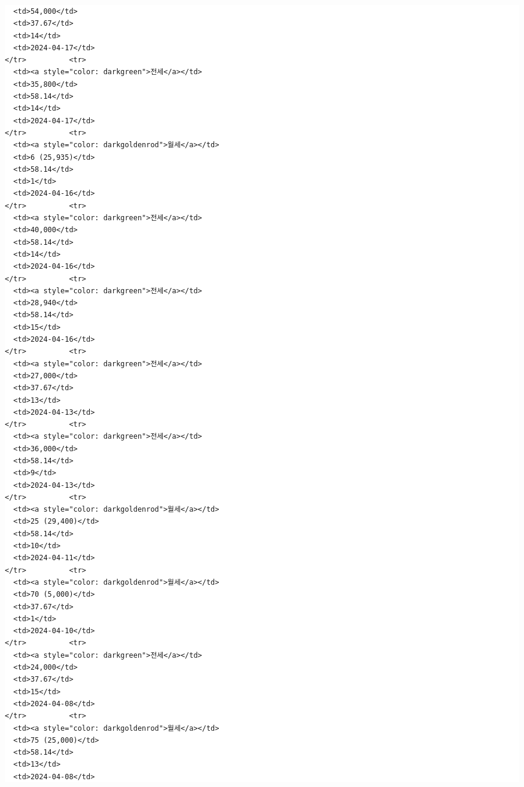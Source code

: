       <td>54,000</td>
      <td>37.67</td>
      <td>14</td>
      <td>2024-04-17</td>
    </tr>          <tr>
      <td><a style="color: darkgreen">전세</a></td>
      <td>35,800</td>
      <td>58.14</td>
      <td>14</td>
      <td>2024-04-17</td>
    </tr>          <tr>
      <td><a style="color: darkgoldenrod">월세</a></td>
      <td>6 (25,935)</td>
      <td>58.14</td>
      <td>1</td>
      <td>2024-04-16</td>
    </tr>          <tr>
      <td><a style="color: darkgreen">전세</a></td>
      <td>40,000</td>
      <td>58.14</td>
      <td>14</td>
      <td>2024-04-16</td>
    </tr>          <tr>
      <td><a style="color: darkgreen">전세</a></td>
      <td>28,940</td>
      <td>58.14</td>
      <td>15</td>
      <td>2024-04-16</td>
    </tr>          <tr>
      <td><a style="color: darkgreen">전세</a></td>
      <td>27,000</td>
      <td>37.67</td>
      <td>13</td>
      <td>2024-04-13</td>
    </tr>          <tr>
      <td><a style="color: darkgreen">전세</a></td>
      <td>36,000</td>
      <td>58.14</td>
      <td>9</td>
      <td>2024-04-13</td>
    </tr>          <tr>
      <td><a style="color: darkgoldenrod">월세</a></td>
      <td>25 (29,400)</td>
      <td>58.14</td>
      <td>10</td>
      <td>2024-04-11</td>
    </tr>          <tr>
      <td><a style="color: darkgoldenrod">월세</a></td>
      <td>70 (5,000)</td>
      <td>37.67</td>
      <td>1</td>
      <td>2024-04-10</td>
    </tr>          <tr>
      <td><a style="color: darkgreen">전세</a></td>
      <td>24,000</td>
      <td>37.67</td>
      <td>15</td>
      <td>2024-04-08</td>
    </tr>          <tr>
      <td><a style="color: darkgoldenrod">월세</a></td>
      <td>75 (25,000)</td>
      <td>58.14</td>
      <td>13</td>
      <td>2024-04-08</td>
